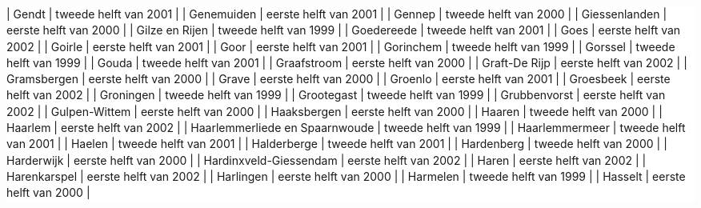 | Gendt  | tweede helft van 2001  |
| Genemuiden  | eerste helft van 2001  |
| Gennep  | tweede helft van 2000  |
| Giessenlanden  | eerste helft van 2000  |
| Gilze en Rijen  | tweede helft van 1999  |
| Goedereede  | tweede helft van 2001  |
| Goes  | eerste helft van 2002  |
| Goirle  | eerste helft van 2001  |
| Goor  | eerste helft van 2001  |
| Gorinchem  | tweede helft van 1999  |
| Gorssel  | tweede helft van 1999  |
| Gouda  | tweede helft van 2001  |
| Graafstroom  | eerste helft van 2000  |
| Graft-De Rijp  | eerste helft van 2002  |
| Gramsbergen  | eerste helft van 2000  |
| Grave  | eerste helft van 2000  |
| Groenlo  | eerste helft van 2001  |
| Groesbeek  | eerste helft van 2002  |
| Groningen  | tweede helft van 1999  |
| Grootegast  | tweede helft van 1999  |
| Grubbenvorst  | eerste helft van 2002  |
| Gulpen-Wittem  | eerste helft van 2000  |
| Haaksbergen  | eerste helft van 2000  |
| Haaren  | tweede helft van 2000  |
| Haarlem  | eerste helft van 2002  |
| Haarlemmerliede en Spaarnwoude  | tweede helft van 1999  |
| Haarlemmermeer  | tweede helft van 2001  |
| Haelen  | tweede helft van 2001  |
| Halderberge  | tweede helft van 2001  |
| Hardenberg  | tweede helft van 2000  |
| Harderwijk  | eerste helft van 2000  |
| Hardinxveld-Giessendam  | eerste helft van 2002  |
| Haren  | eerste helft van 2002  |
| Harenkarspel  | eerste helft van 2002  |
| Harlingen  | eerste helft van 2000  |
| Harmelen  | tweede helft van 1999  |
| Hasselt  | eerste helft van 2000  |